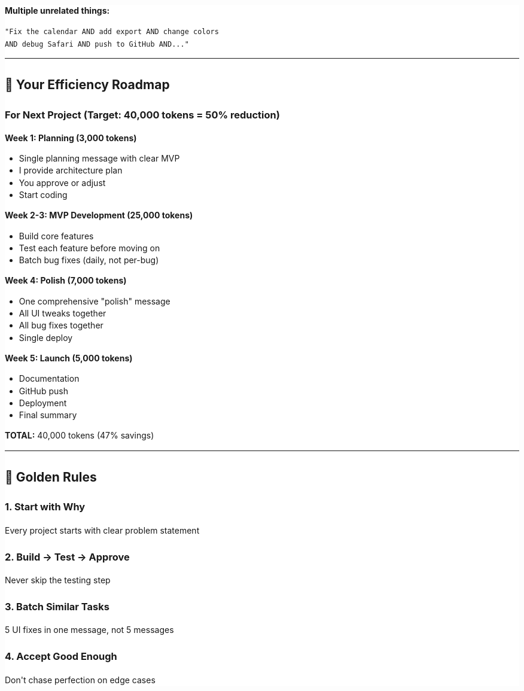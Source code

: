 **Multiple unrelated things:**
```
"Fix the calendar AND add export AND change colors
AND debug Safari AND push to GitHub AND..."
```

---

## 🚀 Your Efficiency Roadmap

### For Next Project (Target: 40,000 tokens = 50% reduction)

**Week 1: Planning (3,000 tokens)**
- Single planning message with clear MVP
- I provide architecture plan
- You approve or adjust
- Start coding

**Week 2-3: MVP Development (25,000 tokens)**
- Build core features
- Test each feature before moving on
- Batch bug fixes (daily, not per-bug)

**Week 4: Polish (7,000 tokens)**
- One comprehensive "polish" message
- All UI tweaks together
- All bug fixes together
- Single deploy

**Week 5: Launch (5,000 tokens)**
- Documentation
- GitHub push
- Deployment
- Final summary

**TOTAL:** 40,000 tokens (47% savings)

---

## 💎 Golden Rules

### 1. **Start with Why**
Every project starts with clear problem statement

### 2. **Build → Test → Approve**
Never skip the testing step

### 3. **Batch Similar Tasks**
5 UI fixes in one message, not 5 messages

### 4. **Accept Good Enough**
Don't chase perfection on edge cases
